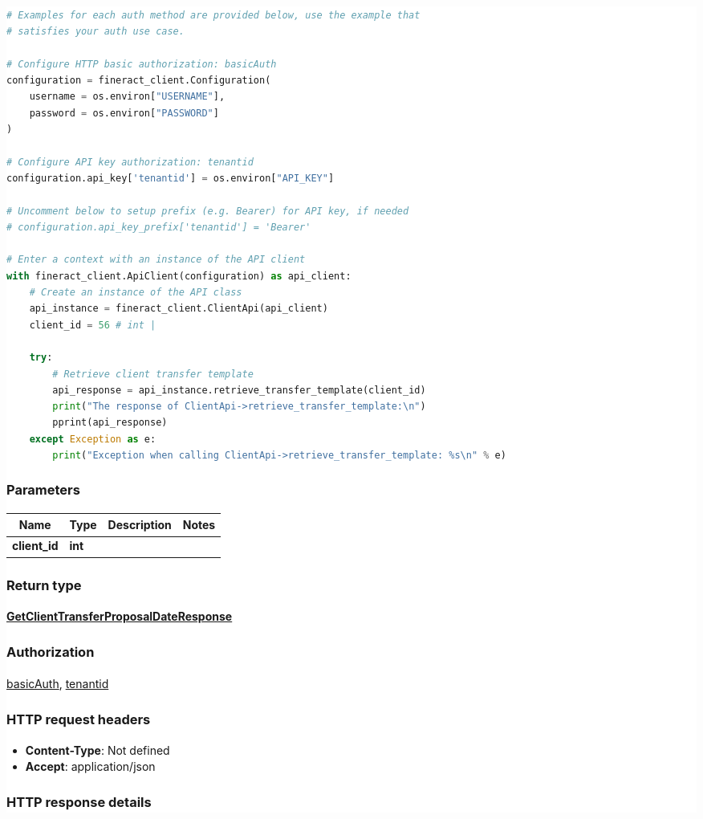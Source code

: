 ```python
# Examples for each auth method are provided below, use the example that
# satisfies your auth use case.

# Configure HTTP basic authorization: basicAuth
configuration = fineract_client.Configuration(
    username = os.environ["USERNAME"],
    password = os.environ["PASSWORD"]
)

# Configure API key authorization: tenantid
configuration.api_key['tenantid'] = os.environ["API_KEY"]

# Uncomment below to setup prefix (e.g. Bearer) for API key, if needed
# configuration.api_key_prefix['tenantid'] = 'Bearer'

# Enter a context with an instance of the API client
with fineract_client.ApiClient(configuration) as api_client:
    # Create an instance of the API class
    api_instance = fineract_client.ClientApi(api_client)
    client_id = 56 # int | 

    try:
        # Retrieve client transfer template
        api_response = api_instance.retrieve_transfer_template(client_id)
        print("The response of ClientApi->retrieve_transfer_template:\n")
        pprint(api_response)
    except Exception as e:
        print("Exception when calling ClientApi->retrieve_transfer_template: %s\n" % e)
```



### Parameters


Name | Type | Description  | Notes
------------- | ------------- | ------------- | -------------
 **client_id** | **int**|  | 

### Return type

[**GetClientTransferProposalDateResponse**](GetClientTransferProposalDateResponse.md)

### Authorization

[basicAuth](../README.md#basicAuth), [tenantid](../README.md#tenantid)

### HTTP request headers

 - **Content-Type**: Not defined
 - **Accept**: application/json

### HTTP response details
